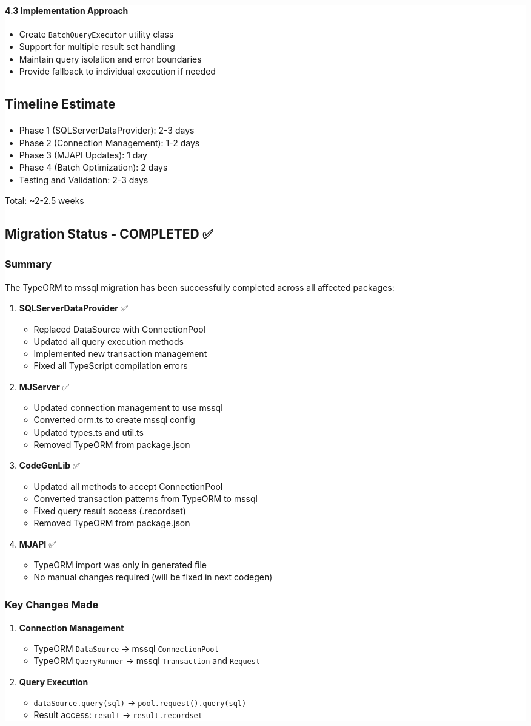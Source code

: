#### 4.3 Implementation Approach
- Create `BatchQueryExecutor` utility class
- Support for multiple result set handling
- Maintain query isolation and error boundaries
- Provide fallback to individual execution if needed

## Timeline Estimate

- Phase 1 (SQLServerDataProvider): 2-3 days
- Phase 2 (Connection Management): 1-2 days
- Phase 3 (MJAPI Updates): 1 day
- Phase 4 (Batch Optimization): 2 days
- Testing and Validation: 2-3 days

Total: ~2-2.5 weeks

## Migration Status - COMPLETED ✅

### Summary
The TypeORM to mssql migration has been successfully completed across all affected packages:

1. **SQLServerDataProvider** ✅
   - Replaced DataSource with ConnectionPool
   - Updated all query execution methods
   - Implemented new transaction management
   - Fixed all TypeScript compilation errors

2. **MJServer** ✅
   - Updated connection management to use mssql
   - Converted orm.ts to create mssql config
   - Updated types.ts and util.ts
   - Removed TypeORM from package.json

3. **CodeGenLib** ✅
   - Updated all methods to accept ConnectionPool
   - Converted transaction patterns from TypeORM to mssql
   - Fixed query result access (.recordset)
   - Removed TypeORM from package.json

4. **MJAPI** ✅
   - TypeORM import was only in generated file
   - No manual changes required (will be fixed in next codegen)

### Key Changes Made

1. **Connection Management**
   - TypeORM `DataSource` → mssql `ConnectionPool`
   - TypeORM `QueryRunner` → mssql `Transaction` and `Request`

2. **Query Execution**
   - `dataSource.query(sql)` → `pool.request().query(sql)`
   - Result access: `result` → `result.recordset`
